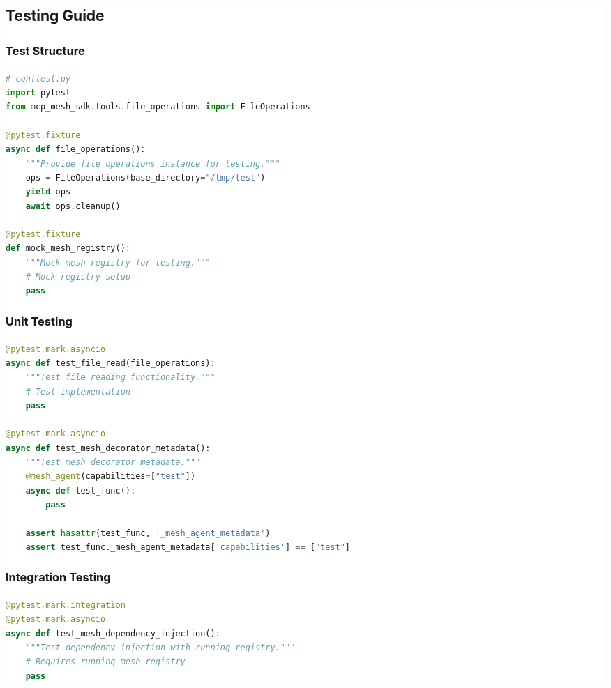 ## Testing Guide

### Test Structure

```python
# conftest.py
import pytest
from mcp_mesh_sdk.tools.file_operations import FileOperations

@pytest.fixture
async def file_operations():
    """Provide file operations instance for testing."""
    ops = FileOperations(base_directory="/tmp/test")
    yield ops
    await ops.cleanup()

@pytest.fixture
def mock_mesh_registry():
    """Mock mesh registry for testing."""
    # Mock registry setup
    pass
```

### Unit Testing

```python
@pytest.mark.asyncio
async def test_file_read(file_operations):
    """Test file reading functionality."""
    # Test implementation
    pass

@pytest.mark.asyncio
async def test_mesh_decorator_metadata():
    """Test mesh decorator metadata."""
    @mesh_agent(capabilities=["test"])
    async def test_func():
        pass

    assert hasattr(test_func, '_mesh_agent_metadata')
    assert test_func._mesh_agent_metadata['capabilities'] == ["test"]
```

### Integration Testing

```python
@pytest.mark.integration
@pytest.mark.asyncio
async def test_mesh_dependency_injection():
    """Test dependency injection with running registry."""
    # Requires running mesh registry
    pass
```
